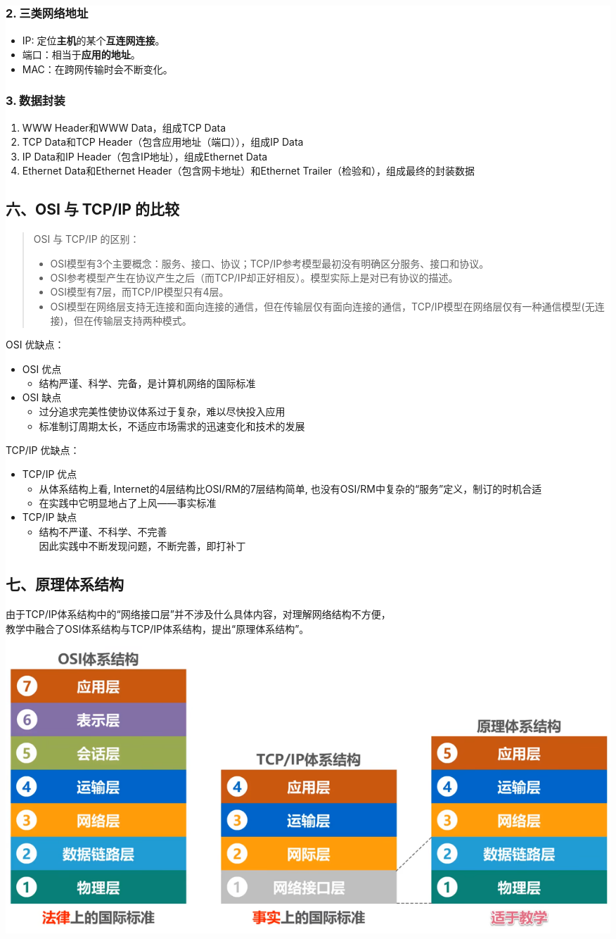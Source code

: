 ### 2. 三类网络地址

* IP: 定位**主机**的某个**互连网连接**。
* 端口：相当于**应用的地址**。
* MAC：在跨网传输时会不断变化。

### 3. 数据封装

1. WWW Header和WWW Data，组成TCP Data
2. TCP Data和TCP Header（包含应用地址（端口）），组成IP Data
3. IP Data和IP Header（包含IP地址），组成Ethernet Data
4. Ethernet Data和Ethernet Header（包含网卡地址）和Ethernet Trailer（检验和），组成最终的封装数据

## 六、OSI 与 TCP/IP 的比较

> OSI 与 TCP/IP 的区别：
>
> * OSI模型有3个主要概念：服务、接口、协议；TCP/IP参考模型最初没有明确区分服务、接口和协议。​
> * OSI参考模型产生在协议产生之后（而TCP/IP却正好相反）。模型实际上是对已有协议的描述。​
> * OSI模型有7层，而TCP/IP模型只有4层。​
> * OSI模型在网络层支持无连接和面向连接的通信，但在传输层仅有面向连接的通信，TCP/IP模型在网络层仅有一种通信模型(无连接)，但在传输层支持两种模式。​

OSI 优缺点：

* OSI 优点
  * 结构严谨、科学、完备，是计算机网络的国际标准​
* OSI 缺点
  * 过分追求完美性使协议体系过于复杂，难以尽快投入应用
  * 标准制订周期太长，不适应市场需求的迅速变化和技术的发展 ​

TCP/IP 优缺点：

* TCP/IP 优点
  * 从体系结构上看, Internet的4层结构比OSI/RM的7层结构简单, 也没有OSI/RM中复杂的“服务”定义，制订的时机合适
  * 在实践中它明显地占了上风——事实标准​
* TCP/IP 缺点
  * 结构不严谨、不科学、不完善​  
    因此实践中不断发现问题，不断完善，即打补丁​

## 七、原理体系结构

由于TCP/IP体系结构中的“网络接口层”并不涉及什么具体内容，对理解网络结构不方便，  
教学中融合了OSI体系结构与TCP/IP体系结构，提出“原理体系结构”。

![图 15](images/1.2-Summary-2--11-01_20-36-11.png)